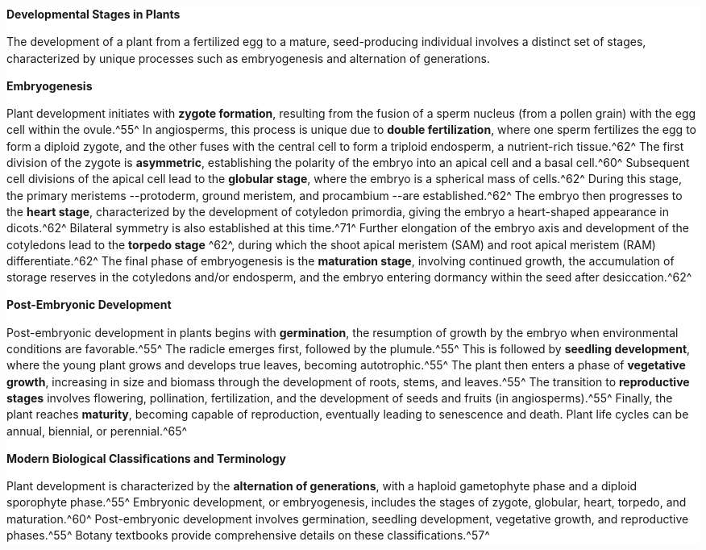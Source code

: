 **Developmental Stages in Plants**

The development of a plant from a fertilized egg to a mature,
seed-producing individual involves a distinct set of stages,
characterized by unique processes such as embryogenesis and alternation
of generations.

**Embryogenesis**

Plant development initiates with **zygote formation**, resulting from
the fusion of a sperm nucleus (from a pollen grain) with the egg cell
within the ovule.^55^ In angiosperms, this process is unique due to
**double fertilization**, where one sperm fertilizes the egg to form a
diploid zygote, and the other fuses with the central cell to form a
triploid endosperm, a nutrient-rich tissue.^62^ The first division of
the zygote is **asymmetric**, establishing the polarity of the embryo
into an apical cell and a basal cell.^60^ Subsequent cell divisions of
the apical cell lead to the **globular stage**, where the embryo is a
spherical mass of cells.^62^ During this stage, the primary meristems
--protoderm, ground meristem, and procambium --are established.^62^ The
embryo then progresses to the **heart stage**, characterized by the
development of cotyledon primordia, giving the embryo a heart-shaped
appearance in dicots.^62^ Bilateral symmetry is also established at this
time.^71^ Further elongation of the embryo axis and development of the
cotyledons lead to the **torpedo stage** ^62^, during which the shoot
apical meristem (SAM) and root apical meristem (RAM) differentiate.^62^
The final phase of embryogenesis is the **maturation stage**, involving
continued growth, the accumulation of storage reserves in the cotyledons
and/or endosperm, and the embryo entering dormancy within the seed after
desiccation.^62^

**Post-Embryonic Development**

Post-embryonic development in plants begins with **germination**, the
resumption of growth by the embryo when environmental conditions are
favorable.^55^ The radicle emerges first, followed by the plumule.^55^
This is followed by **seedling development**, where the young plant
grows and develops true leaves, becoming autotrophic.^55^ The plant then
enters a phase of **vegetative growth**, increasing in size and biomass
through the development of roots, stems, and leaves.^55^ The transition
to **reproductive stages** involves flowering, pollination,
fertilization, and the development of seeds and fruits (in
angiosperms).^55^ Finally, the plant reaches **maturity**, becoming
capable of reproduction, eventually leading to senescence and death.
Plant life cycles can be annual, biennial, or perennial.^65^

**Modern Biological Classifications and Terminology**

Plant development is characterized by the **alternation of
generations**, with a haploid gametophyte phase and a diploid sporophyte
phase.^55^ Embryonic development, or embryogenesis, includes the stages
of zygote, globular, heart, torpedo, and maturation.^60^ Post-embryonic
development involves germination, seedling development, vegetative
growth, and reproductive phases.^55^ Botany textbooks provide
comprehensive details on these classifications.^57^
